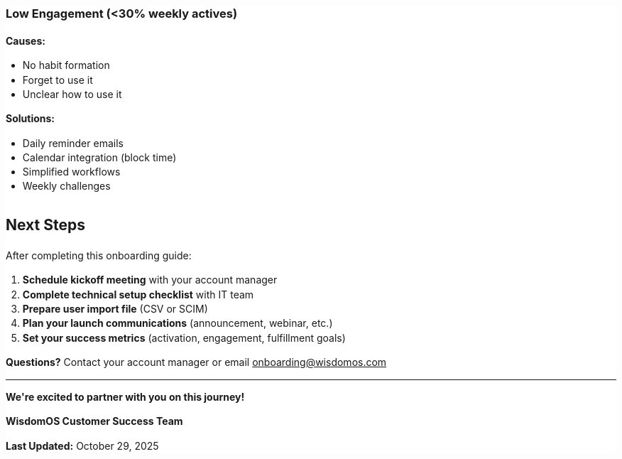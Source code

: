 ### Low Engagement (<30% weekly actives)

**Causes:**
- No habit formation
- Forget to use it
- Unclear how to use it

**Solutions:**
- Daily reminder emails
- Calendar integration (block time)
- Simplified workflows
- Weekly challenges

## Next Steps

After completing this onboarding guide:

1. **Schedule kickoff meeting** with your account manager
2. **Complete technical setup checklist** with IT team
3. **Prepare user import file** (CSV or SCIM)
4. **Plan your launch communications** (announcement, webinar, etc.)
5. **Set your success metrics** (activation, engagement, fulfillment goals)

**Questions?** Contact your account manager or email onboarding@wisdomos.com

---

**We're excited to partner with you on this journey!**

**WisdomOS Customer Success Team**

**Last Updated:** October 29, 2025

